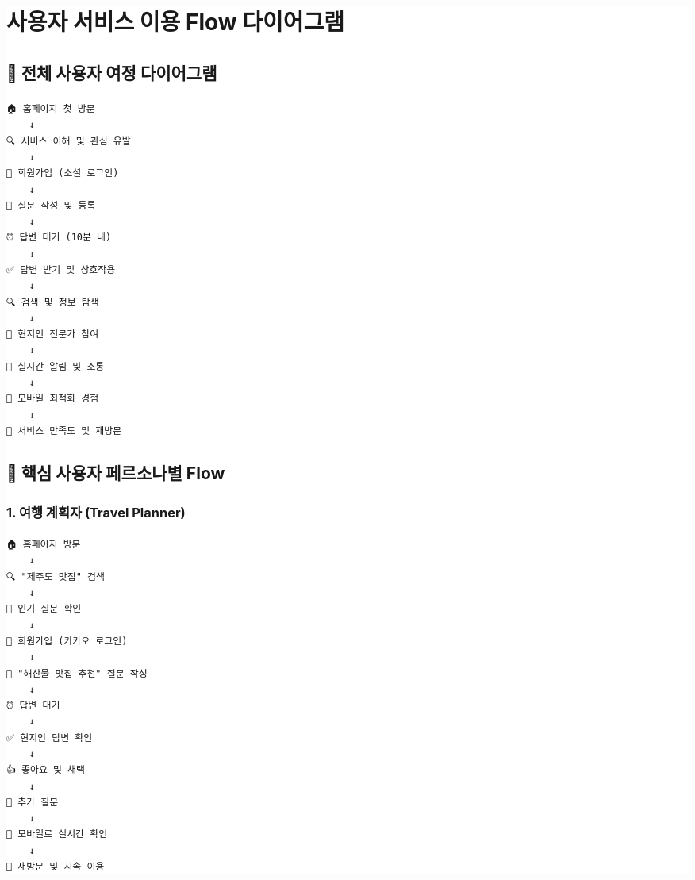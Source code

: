 # 사용자 서비스 이용 Flow 다이어그램

## 📱 전체 사용자 여정 다이어그램

```
🏠 홈페이지 첫 방문
    ↓
🔍 서비스 이해 및 관심 유발
    ↓
👤 회원가입 (소셜 로그인)
    ↓
📝 질문 작성 및 등록
    ↓
⏰ 답변 대기 (10분 내)
    ↓
✅ 답변 받기 및 상호작용
    ↓
🔍 검색 및 정보 탐색
    ↓
👥 현지인 전문가 참여
    ↓
🔔 실시간 알림 및 소통
    ↓
📱 모바일 최적화 경험
    ↓
🎯 서비스 만족도 및 재방문
```

## 🎯 핵심 사용자 페르소나별 Flow

### 1. 여행 계획자 (Travel Planner)
```
🏠 홈페이지 방문
    ↓
🔍 "제주도 맛집" 검색
    ↓
📖 인기 질문 확인
    ↓
👤 회원가입 (카카오 로그인)
    ↓
📝 "해산물 맛집 추천" 질문 작성
    ↓
⏰ 답변 대기
    ↓
✅ 현지인 답변 확인
    ↓
👍 좋아요 및 채택
    ↓
💬 추가 질문
    ↓
📱 모바일로 실시간 확인
    ↓
🔄 재방문 및 지속 이용
```
